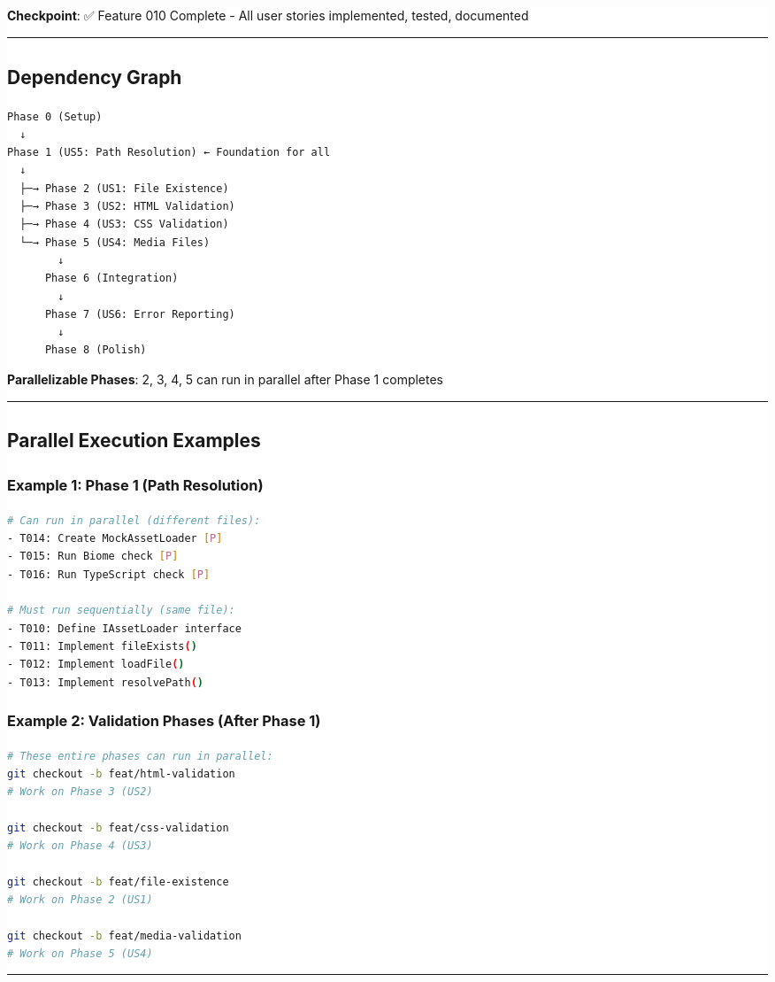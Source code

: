 **Checkpoint**: ✅ Feature 010 Complete - All user stories implemented, tested, documented

---

## Dependency Graph

```
Phase 0 (Setup)
  ↓
Phase 1 (US5: Path Resolution) ← Foundation for all
  ↓
  ├─→ Phase 2 (US1: File Existence)
  ├─→ Phase 3 (US2: HTML Validation)
  ├─→ Phase 4 (US3: CSS Validation)
  └─→ Phase 5 (US4: Media Files)
        ↓
      Phase 6 (Integration)
        ↓
      Phase 7 (US6: Error Reporting)
        ↓
      Phase 8 (Polish)
```

**Parallelizable Phases**: 2, 3, 4, 5 can run in parallel after Phase 1 completes

---

## Parallel Execution Examples

### Example 1: Phase 1 (Path Resolution)
```bash
# Can run in parallel (different files):
- T014: Create MockAssetLoader [P]
- T015: Run Biome check [P]
- T016: Run TypeScript check [P]

# Must run sequentially (same file):
- T010: Define IAssetLoader interface
- T011: Implement fileExists()
- T012: Implement loadFile()
- T013: Implement resolvePath()
```

### Example 2: Validation Phases (After Phase 1)
```bash
# These entire phases can run in parallel:
git checkout -b feat/html-validation
# Work on Phase 3 (US2)

git checkout -b feat/css-validation
# Work on Phase 4 (US3)

git checkout -b feat/file-existence
# Work on Phase 2 (US1)

git checkout -b feat/media-validation
# Work on Phase 5 (US4)
```

---